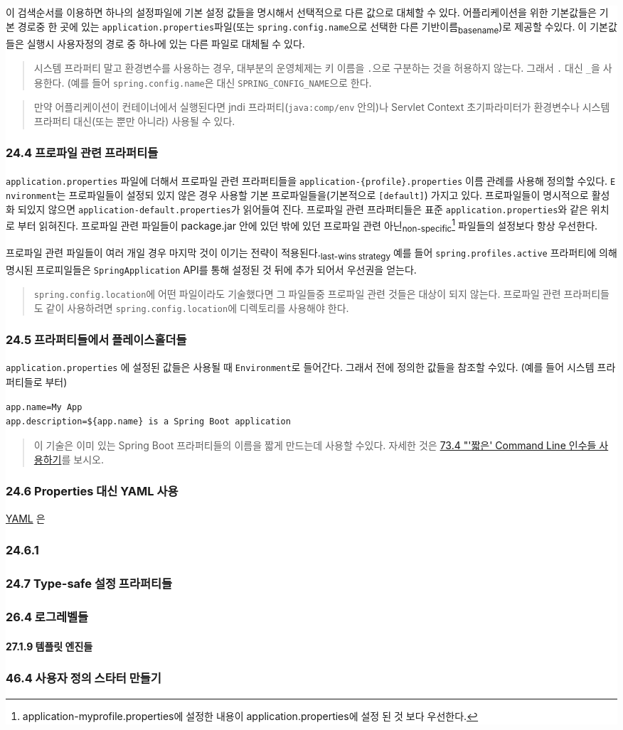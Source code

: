 이 검색순서를 이용하면 하나의 설정파일에 기본 설정 값들을 명시해서 선택적으로 다른 값으로 대체할 수 있다. 어플리케이션을 위한 기본값들은 기본 경로중 한 곳에 있는 `application.properties`파일(또는 `spring.config.name`으로 선택한 다른 기반이름<sub>basename</sub>)로 제공할 수있다. 이 기본값들은 실행시 사용자정의 경로 중 하나에 있는 다른 파일로 대체될 수 있다.

>시스템 프라퍼티 말고 환경변수를 사용하는 경우, 대부분의 운영체제는 키 이름을 `.`으로 구분하는 것을 허용하지 않는다. 그래서 `.` 대신 `_`을 사용한다. (예를 들어 `spring.config.name`은 대신 `SPRING_CONFIG_NAME`으로 한다.

>만약 어플리케이션이 컨테이너에서 실행된다면 jndi 프라퍼티(`java:comp/env` 안의)나 Servlet Context 초기파라미터가 환경변수나 시스템 프라퍼티 대신(또는 뿐만 아니라) 사용될 수 있다.

### 24.4 프로파일 관련 프라퍼티들
`application.properties` 파일에 더해서 프로파일 관련 프라퍼티들을 `application-{profile}.properties` 이름 관례를 사용해 정의할 수있다. `Environment`는 프로파일들이 설정되 있지 않은 경우 사용할 기본 프로파일들을(기본적으로 `[default]`) 가지고 있다. 프로파일들이 명시적으로 활성화 되있지 않으면 `application-default.properties`가 읽어들여 진다. 프로파일 관련 프라퍼티들은 표준 `application.properties`와 같은 위치로 부터 읽혀진다. 프로파일 관련 파일들이 package.jar 안에 있던 밖에 있던 프로파일 관련 아닌<sub>non-specific</sub>[^3] 파일들의 설정보다 항상 우선한다.

프로파일 관련 파일들이 여러 개일 경우 마지막 것이 이기는 전략이 적용된다.<sub>last-wins strategy</sub> 예를 들어 `spring.profiles.active` 프라퍼티에 의해 명시된 프로피일들은 `SpringApplication` API를 통해 설정된 것 뒤에 추가 되어서 우선권을 얻는다.

>`spring.config.location`에 어떤 파일이라도 기술했다면 그 파일들중 프로파일 관련 것들은 대상이 되지 않는다. 프로파일 관련 프라퍼티들도 같이 사용하려면 `spring.config.location`에 디렉토리를 사용해야 한다.

### 24.5 프라퍼티들에서 플레이스홀더들
`application.properties` 에 설정된 값들은 사용될 때 `Environment`로 들어간다. 그래서 전에 정의한 값들을 참조할 수있다. (예를 들어 시스템 프라퍼티들로 부터)
```
app.name=My App
app.description=${app.name} is a Spring Boot application
```
>이 기술은 이미 있는 Spring Boot 프라퍼티들의 이름을 짧게 만드는데 사용할 수있다. 자세한 것은 [73.4 "'짧은' Command Line 인수들 사용하기](http://localhost:4000/blog/2017/12/19/spring-boot-chapter09/#heading-734-짧은-command-line-인수들-사용하기)를 보시오.

### 24.6 Properties 대신 YAML 사용
[YAML](http://yaml.org/) 은 
### 24.6.1




### 24.7 Type-safe 설정 프라퍼티들


### 26.4 로그레벨들

#### 27.1.9 템플릿 엔진들

### 46.4 사용자 정의 스타터 만들기


[^1]: 부모/자식 관계의 여러 Context들을 사용하는 방식. 자식 Context는 부모 Context의 설정을 상속받아 사용할 수 있다.
[^2]: 객체를 생성할 때 Builder의 메소드들을 이용해 만들려는 instance의 속성 값을 설정하고 instance 생성메소드를 통해 instance를 만드는 방식. <br>예) `Instance inst = builder.setAttr1(attr1).setAttr2(attr2).setAttr3(attr3).build();` (역자주)
[^3]: application-myprofile.properties에 설정한 내용이 application.properties에 설정 된 것 보다 우선한다.